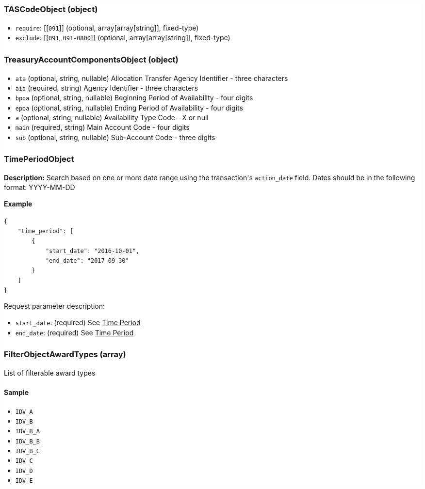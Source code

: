 ### TASCodeObject (object)
+ `require`: [[`091`]] (optional, array[array[string]], fixed-type)
+ `exclude`: [[`091`, `091-0800`]] (optional, array[array[string]], fixed-type)

### TreasuryAccountComponentsObject (object)
+ `ata` (optional, string, nullable)
    Allocation Transfer Agency Identifier - three characters
+ `aid` (required, string)
    Agency Identifier - three characters
+ `bpoa` (optional, string, nullable)
    Beginning Period of Availability - four digits
+ `epoa` (optional, string, nullable)
    Ending Period of Availability - four digits
+ `a` (optional, string, nullable)
    Availability Type Code - X or null
+ `main` (required, string)
    Main Account Code - four digits
+ `sub` (optional, string, nullable)
    Sub-Account Code - three digits

###  TimePeriodObject

**Description:**
Search based on one or more date range using the transaction's `action_date` field. Dates should be in the following format: YYYY-MM-DD

**Example**
```
{
    "time_period": [
        {
            "start_date": "2016-10-01",
            "end_date": "2017-09-30"
        }
    ]
}
```

Request parameter description:
+ `start_date`: (required)
    See [Time Period](#time-period)
+ `end_date`: (required)
    See [Time Period](#time-period)

### FilterObjectAwardTypes (array)
List of filterable award types

#### Sample
- `IDV_A`
- `IDV_B`
- `IDV_B_A`
- `IDV_B_B`
- `IDV_B_C`
- `IDV_C`
- `IDV_D`
- `IDV_E`
